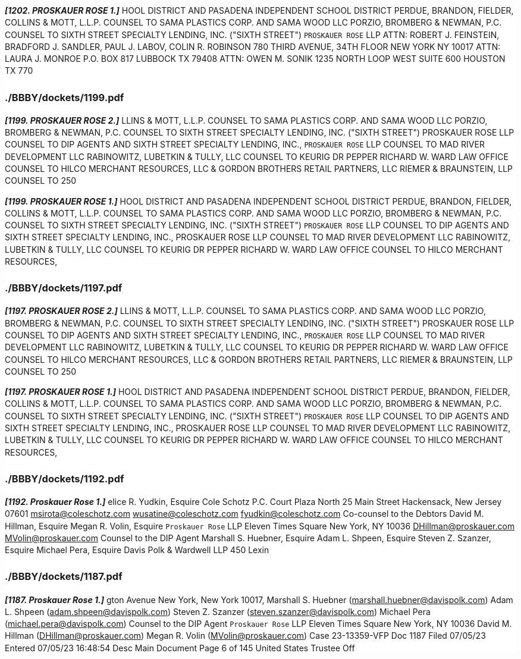***[1202. PROSKAUER ROSE 1.]*** HOOL DISTRICT AND PASADENA INDEPENDENT SCHOOL DISTRICT PERDUE, BRANDON, FIELDER, COLLINS & MOTT, L.L.P. COUNSEL TO SAMA PLASTICS CORP. AND SAMA WOOD LLC PORZIO, BROMBERG & NEWMAN, P.C. COUNSEL TO SIXTH STREET SPECIALTY LENDING, INC. ("SIXTH STREET") `PROSKAUER ROSE` LLP ATTN: ROBERT J. FEINSTEIN, BRADFORD J. SANDLER, PAUL J. LABOV, COLIN R. ROBINSON 780 THIRD AVENUE, 34TH FLOOR NEW YORK NY 10017 ATTN: LAURA J. MONROE P.O. BOX 817 LUBBOCK TX 79408 ATTN: OWEN M. SONIK 1235 NORTH LOOP WEST SUITE 600 HOUSTON TX 770


### ./BBBY/dockets/1199.pdf
***[1199. PROSKAUER ROSE 2.]*** LLINS & MOTT, L.L.P. COUNSEL TO SAMA PLASTICS CORP. AND SAMA WOOD LLC PORZIO, BROMBERG & NEWMAN, P.C. COUNSEL TO SIXTH STREET SPECIALTY LENDING, INC. ("SIXTH STREET") PROSKAUER ROSE LLP COUNSEL TO DIP AGENTS AND SIXTH STREET SPECIALTY LENDING, INC., `PROSKAUER ROSE` LLP COUNSEL TO MAD RIVER DEVELOPMENT LLC RABINOWITZ, LUBETKIN & TULLY, LLC COUNSEL TO KEURIG DR PEPPER RICHARD W. WARD LAW OFFICE COUNSEL TO HILCO MERCHANT RESOURCES, LLC & GORDON BROTHERS RETAIL PARTNERS, LLC RIEMER & BRAUNSTEIN, LLP COUNSEL TO 250

***[1199. PROSKAUER ROSE 1.]*** HOOL DISTRICT AND PASADENA INDEPENDENT SCHOOL DISTRICT PERDUE, BRANDON, FIELDER, COLLINS & MOTT, L.L.P. COUNSEL TO SAMA PLASTICS CORP. AND SAMA WOOD LLC PORZIO, BROMBERG & NEWMAN, P.C. COUNSEL TO SIXTH STREET SPECIALTY LENDING, INC. ("SIXTH STREET") `PROSKAUER ROSE` LLP COUNSEL TO DIP AGENTS AND SIXTH STREET SPECIALTY LENDING, INC., PROSKAUER ROSE LLP COUNSEL TO MAD RIVER DEVELOPMENT LLC RABINOWITZ, LUBETKIN & TULLY, LLC COUNSEL TO KEURIG DR PEPPER RICHARD W. WARD LAW OFFICE COUNSEL TO HILCO MERCHANT RESOURCES,


### ./BBBY/dockets/1197.pdf
***[1197. PROSKAUER ROSE 2.]*** LLINS & MOTT, L.L.P. COUNSEL TO SAMA PLASTICS CORP. AND SAMA WOOD LLC PORZIO, BROMBERG & NEWMAN, P.C. COUNSEL TO SIXTH STREET SPECIALTY LENDING, INC. ("SIXTH STREET") PROSKAUER ROSE LLP COUNSEL TO DIP AGENTS AND SIXTH STREET SPECIALTY LENDING, INC., `PROSKAUER ROSE` LLP COUNSEL TO MAD RIVER DEVELOPMENT LLC RABINOWITZ, LUBETKIN & TULLY, LLC COUNSEL TO KEURIG DR PEPPER RICHARD W. WARD LAW OFFICE COUNSEL TO HILCO MERCHANT RESOURCES, LLC & GORDON BROTHERS RETAIL PARTNERS, LLC RIEMER & BRAUNSTEIN, LLP COUNSEL TO 250

***[1197. PROSKAUER ROSE 1.]*** HOOL DISTRICT AND PASADENA INDEPENDENT SCHOOL DISTRICT PERDUE, BRANDON, FIELDER, COLLINS & MOTT, L.L.P. COUNSEL TO SAMA PLASTICS CORP. AND SAMA WOOD LLC PORZIO, BROMBERG & NEWMAN, P.C. COUNSEL TO SIXTH STREET SPECIALTY LENDING, INC. ("SIXTH STREET") `PROSKAUER ROSE` LLP COUNSEL TO DIP AGENTS AND SIXTH STREET SPECIALTY LENDING, INC., PROSKAUER ROSE LLP COUNSEL TO MAD RIVER DEVELOPMENT LLC RABINOWITZ, LUBETKIN & TULLY, LLC COUNSEL TO KEURIG DR PEPPER RICHARD W. WARD LAW OFFICE COUNSEL TO HILCO MERCHANT RESOURCES,


### ./BBBY/dockets/1192.pdf
***[1192. Proskauer Rose 1.]*** elice R. Yudkin, Esquire Cole Schotz P.C. Court Plaza North 25 Main Street Hackensack, New Jersey 07601 msirota@coleschotz.com wusatine@coleschotz.com fyudkin@coleschotz.com Co-counsel to the Debtors David M. Hillman, Esquire Megan R. Volin, Esquire `Proskauer Rose` LLP Eleven Times Square New York, NY 10036 DHillman@proskauer.com MVolin@proskauer.com Counsel to the DIP Agent Marshall S. Huebner, Esquire Adam L. Shpeen, Esquire Steven Z. Szanzer, Esquire Michael Pera, Esquire Davis Polk & Wardwell LLP 450 Lexin


### ./BBBY/dockets/1187.pdf
***[1187. Proskauer Rose 1.]*** gton Avenue New York, New York 10017, Marshall S. Huebner (marshall.huebner@davispolk.com) Adam L. Shpeen (adam.shpeen@davispolk.com) Steven Z. Szanzer (steven.szanzer@davispolk.com) Michael Pera (michael.pera@davispolk.com) Counsel to the DIP Agent `Proskauer Rose` LLP Eleven Times Square New York, NY 10036 David M. Hillman (DHillman@proskauer.com) Megan R. Volin (MVolin@proskauer.com) Case 23-13359-VFP Doc 1187 Filed 07/05/23 Entered 07/05/23 16:48:54 Desc Main Document Page 6 of 145 United States Trustee Off

